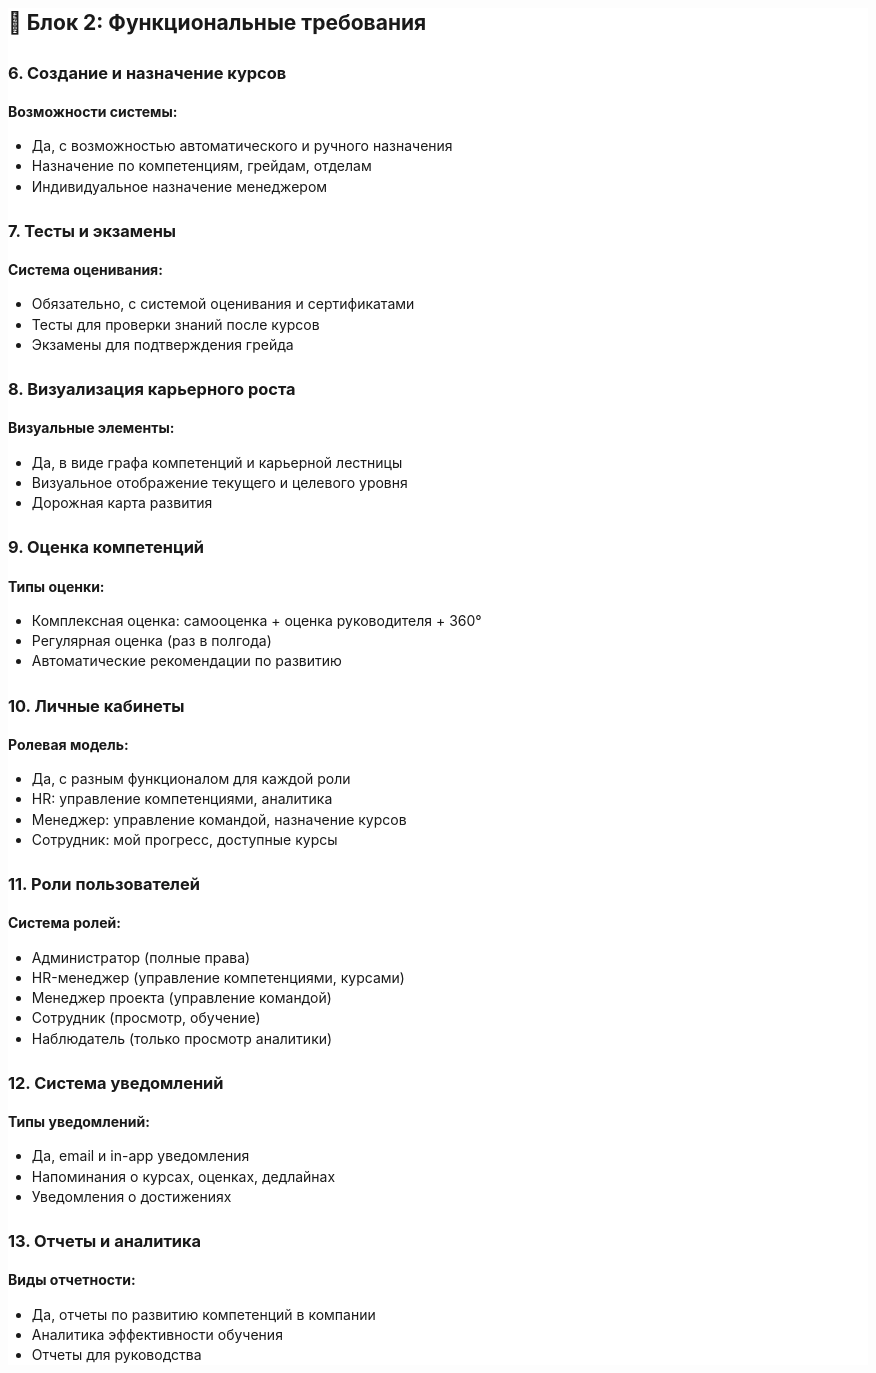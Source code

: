 ## 🎯 Блок 2: Функциональные требования

### 6. Создание и назначение курсов
**Возможности системы:**
- Да, с возможностью автоматического и ручного назначения
- Назначение по компетенциям, грейдам, отделам
- Индивидуальное назначение менеджером

### 7. Тесты и экзамены
**Система оценивания:**
- Обязательно, с системой оценивания и сертификатами
- Тесты для проверки знаний после курсов
- Экзамены для подтверждения грейда

### 8. Визуализация карьерного роста
**Визуальные элементы:**
- Да, в виде графа компетенций и карьерной лестницы
- Визуальное отображение текущего и целевого уровня
- Дорожная карта развития

### 9. Оценка компетенций
**Типы оценки:**
- Комплексная оценка: самооценка + оценка руководителя + 360°
- Регулярная оценка (раз в полгода)
- Автоматические рекомендации по развитию

### 10. Личные кабинеты
**Ролевая модель:**
- Да, с разным функционалом для каждой роли
- HR: управление компетенциями, аналитика
- Менеджер: управление командой, назначение курсов
- Сотрудник: мой прогресс, доступные курсы

### 11. Роли пользователей
**Система ролей:**
- Администратор (полные права)
- HR-менеджер (управление компетенциями, курсами)
- Менеджер проекта (управление командой)
- Сотрудник (просмотр, обучение)
- Наблюдатель (только просмотр аналитики)

### 12. Система уведомлений
**Типы уведомлений:**
- Да, email и in-app уведомления
- Напоминания о курсах, оценках, дедлайнах
- Уведомления о достижениях

### 13. Отчеты и аналитика
**Виды отчетности:**
- Да, отчеты по развитию компетенций в компании
- Аналитика эффективности обучения
- Отчеты для руководства

